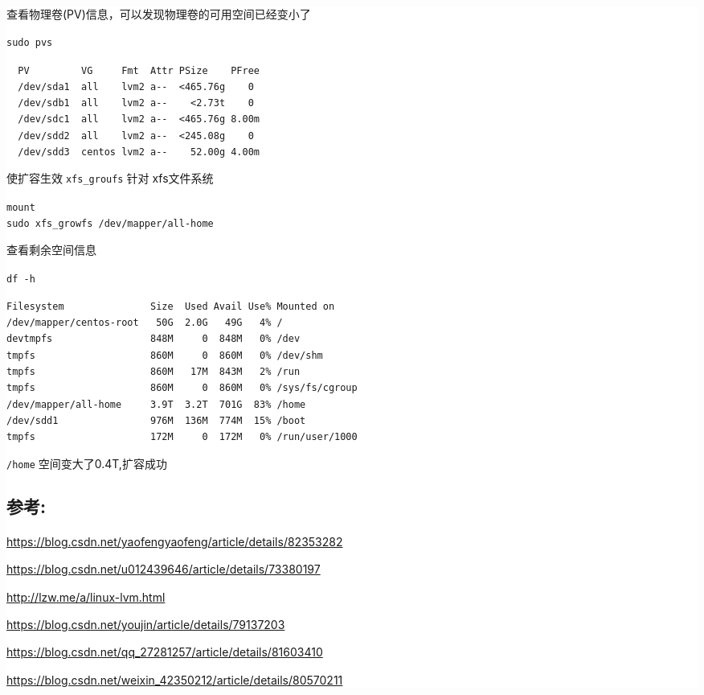 查看物理卷(PV)信息，可以发现物理卷的可用空间已经变小了

```shell
sudo pvs
```

```shell
  PV         VG     Fmt  Attr PSize    PFree
  /dev/sda1  all    lvm2 a--  <465.76g    0 
  /dev/sdb1  all    lvm2 a--    <2.73t    0 
  /dev/sdc1  all    lvm2 a--  <465.76g 8.00m
  /dev/sdd2  all    lvm2 a--  <245.08g    0 
  /dev/sdd3  centos lvm2 a--    52.00g 4.00m
```

使扩容生效 `xfs_groufs` 针对 xfs文件系统

```shell
mount
sudo xfs_growfs /dev/mapper/all-home
```

查看剩余空间信息

```shell
df -h
```

```shell
Filesystem               Size  Used Avail Use% Mounted on
/dev/mapper/centos-root   50G  2.0G   49G   4% /
devtmpfs                 848M     0  848M   0% /dev
tmpfs                    860M     0  860M   0% /dev/shm
tmpfs                    860M   17M  843M   2% /run
tmpfs                    860M     0  860M   0% /sys/fs/cgroup
/dev/mapper/all-home     3.9T  3.2T  701G  83% /home
/dev/sdd1                976M  136M  774M  15% /boot
tmpfs                    172M     0  172M   0% /run/user/1000
```

`/home` 空间变大了0.4T,扩容成功

## 参考:

https://blog.csdn.net/yaofengyaofeng/article/details/82353282

https://blog.csdn.net/u012439646/article/details/73380197

http://lzw.me/a/linux-lvm.html

https://blog.csdn.net/youjin/article/details/79137203

https://blog.csdn.net/qq_27281257/article/details/81603410

https://blog.csdn.net/weixin_42350212/article/details/80570211